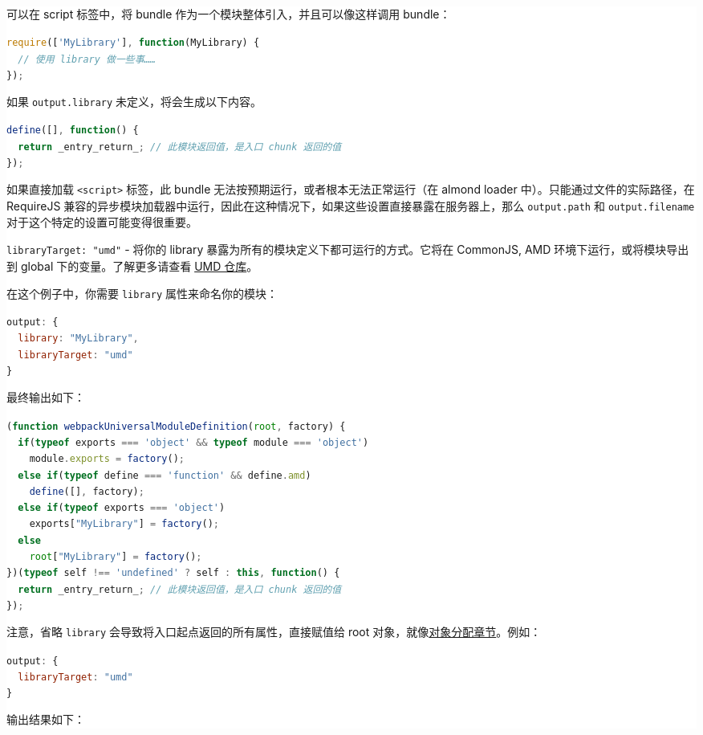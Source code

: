 可以在 script 标签中，将 bundle 作为一个模块整体引入，并且可以像这样调用 bundle：

``` js
require(['MyLibrary'], function(MyLibrary) {
  // 使用 library 做一些事……
});
```

如果 `output.library` 未定义，将会生成以下内容。

``` js
define([], function() {
  return _entry_return_; // 此模块返回值，是入口 chunk 返回的值
});
```

如果直接加载 `<script>` 标签，此 bundle 无法按预期运行，或者根本无法正常运行（在 almond loader 中）。只能通过文件的实际路径，在 RequireJS 兼容的异步模块加载器中运行，因此在这种情况下，如果这些设置直接暴露在服务器上，那么 `output.path` 和 `output.filename` 对于这个特定的设置可能变得很重要。


`libraryTarget: "umd"` - 将你的 library 暴露为所有的模块定义下都可运行的方式。它将在 CommonJS, AMD 环境下运行，或将模块导出到 global 下的变量。了解更多请查看 [UMD 仓库](https://github.com/umdjs/umd)。

在这个例子中，你需要 `library` 属性来命名你的模块：

``` js
output: {
  library: "MyLibrary",
  libraryTarget: "umd"
}
```

最终输出如下：

``` js
(function webpackUniversalModuleDefinition(root, factory) {
  if(typeof exports === 'object' && typeof module === 'object')
    module.exports = factory();
  else if(typeof define === 'function' && define.amd)
    define([], factory);
  else if(typeof exports === 'object')
    exports["MyLibrary"] = factory();
  else
    root["MyLibrary"] = factory();
})(typeof self !== 'undefined' ? self : this, function() {
  return _entry_return_; // 此模块返回值，是入口 chunk 返回的值
});
```

注意，省略 `library` 会导致将入口起点返回的所有属性，直接赋值给 root 对象，就像[对象分配章节](#expose-via-object-assignment)。例如：

``` js
output: {
  libraryTarget: "umd"
}
```

输出结果如下：
